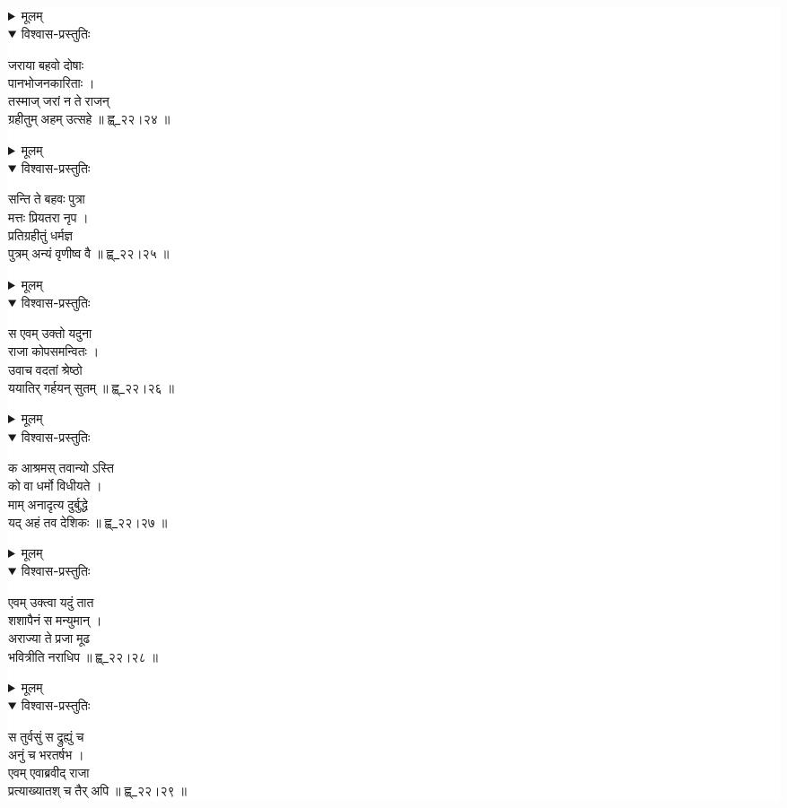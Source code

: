 <details><summary>मूलम्</summary></details>

<details open><summary>विश्वास-प्रस्तुतिः</summary>

जराया बहवो दोषाः  
पानभोजनकारिताः ।  
तस्माज् जरां न ते राजन्  
ग्रहीतुम् अहम् उत्सहे ॥ ह्व्_२२।२४ ॥
</details>

<details><summary>मूलम्</summary></details>

<details open><summary>विश्वास-प्रस्तुतिः</summary>

सन्ति ते बहवः पुत्रा  
मत्तः प्रियतरा नृप ।  
प्रतिग्रहीतुं धर्मज्ञ  
पुत्रम् अन्यं वृणीष्व वै ॥ ह्व्_२२।२५ ॥
</details>

<details><summary>मूलम्</summary></details>

<details open><summary>विश्वास-प्रस्तुतिः</summary>

स एवम् उक्तो यदुना  
राजा कोपसमन्वितः ।  
उवाच वदतां श्रेष्ठो  
ययातिर् गर्हयन् सुतम् ॥ ह्व्_२२।२६ ॥
</details>

<details><summary>मूलम्</summary></details>

<details open><summary>विश्वास-प्रस्तुतिः</summary>

क आश्रमस् तवान्यो ऽस्ति  
को वा धर्मो विधीयते ।  
माम् अनादृत्य दुर्बुद्धे  
यद् अहं तव देशिकः ॥ ह्व्_२२।२७ ॥
</details>

<details><summary>मूलम्</summary></details>

<details open><summary>विश्वास-प्रस्तुतिः</summary>

एवम् उक्त्वा यदुं तात  
शशापैनं स मन्युमान् ।  
अराज्या ते प्रजा मूढ  
भवित्रीति नराधिप ॥ ह्व्_२२।२८ ॥
</details>

<details><summary>मूलम्</summary></details>

<details open><summary>विश्वास-प्रस्तुतिः</summary>

स तुर्वसुं स द्रुह्युं च  
अनुं च भरतर्षभ ।  
एवम् एवाब्रवीद् राजा  
प्रत्याख्यातश् च तैर् अपि ॥ ह्व्_२२।२९ ॥
</details>
